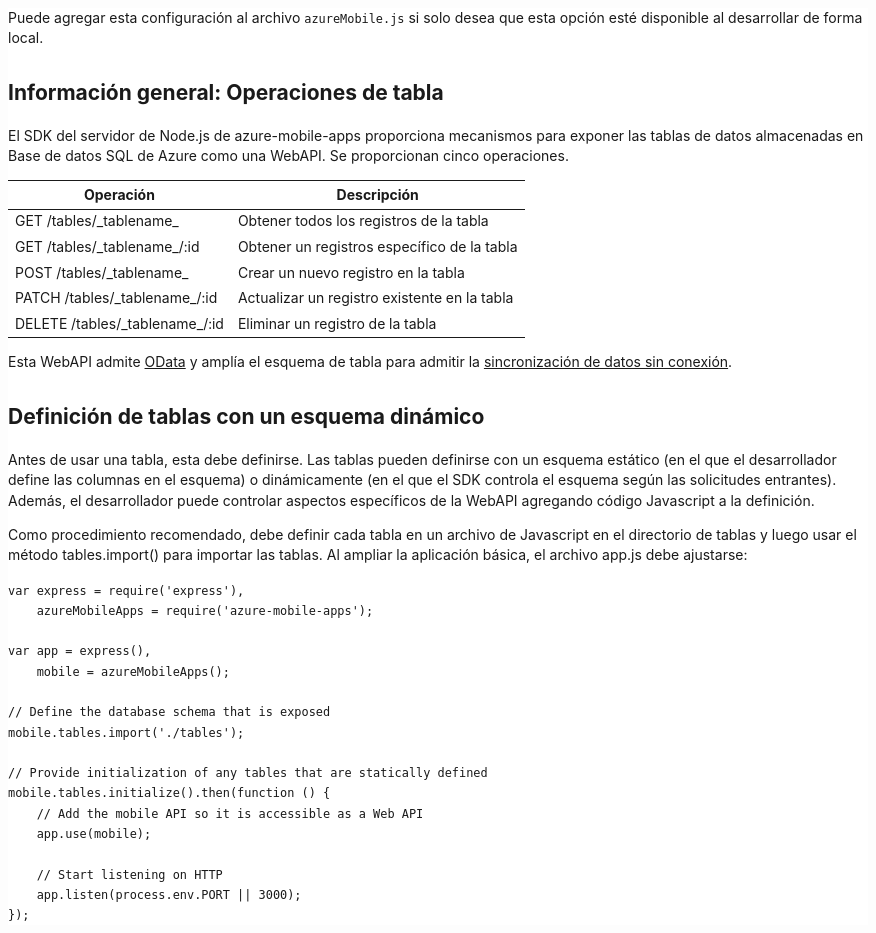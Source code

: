 Puede agregar esta configuración al archivo `azureMobile.js` si solo desea que esta opción esté disponible al desarrollar de forma local.

## <a name="TableOperations"></a>Información general: Operaciones de tabla

El SDK del servidor de Node.js de azure-mobile-apps proporciona mecanismos para exponer las tablas de datos almacenadas en Base de datos SQL de Azure como una WebAPI. Se proporcionan cinco operaciones.

| Operación | Descripción |
| --------- | ----------- |
| GET /tables/\_tablename\_ | Obtener todos los registros de la tabla |
| GET /tables/\_tablename\_/:id | Obtener un registros específico de la tabla |
| POST /tables/\_tablename\_ | Crear un nuevo registro en la tabla |
| PATCH /tables/\_tablename\_/:id | Actualizar un registro existente en la tabla |
| DELETE /tables/\_tablename\_/:id | Eliminar un registro de la tabla |

Esta WebAPI admite [OData] y amplía el esquema de tabla para admitir la [sincronización de datos sin conexión].

## <a name="howto-dynamicschema"></a>Definición de tablas con un esquema dinámico

Antes de usar una tabla, esta debe definirse. Las tablas pueden definirse con un esquema estático (en el que el desarrollador define las columnas en el esquema) o dinámicamente (en el que el SDK controla el esquema según las solicitudes entrantes). Además, el desarrollador puede controlar aspectos específicos de la WebAPI agregando código Javascript a la definición.

Como procedimiento recomendado, debe definir cada tabla en un archivo de Javascript en el directorio de tablas y luego usar el método tables.import() para importar las tablas. Al ampliar la aplicación básica, el archivo app.js debe ajustarse:

    var express = require('express'),
        azureMobileApps = require('azure-mobile-apps');

    var app = express(),
	    mobile = azureMobileApps();

    // Define the database schema that is exposed
    mobile.tables.import('./tables');

    // Provide initialization of any tables that are statically defined
    mobile.tables.initialize().then(function () {
        // Add the mobile API so it is accessible as a Web API
        app.use(mobile);

        // Start listening on HTTP
        app.listen(process.env.PORT || 3000);
    });


[0]: ./media/app-service-mobile-node-backend-how-to-use-server-sdk/npm-init.png
[1]: ./media/app-service-mobile-node-backend-how-to-use-server-sdk/vs2015-new-project.png
[2]: ./media/app-service-mobile-node-backend-how-to-use-server-sdk/vs2015-install-npm.png
[3]: ./media/app-service-mobile-node-backend-how-to-use-server-sdk/sqlexpress-config.png
[4]: ./media/app-service-mobile-node-backend-how-to-use-server-sdk/sqlexpress-authconfig.png
[5]: ./media/app-service-mobile-node-backend-how-to-use-server-sdk/sqlexpress-newuser-1.png
[6]: ./media/app-service-mobile-node-backend-how-to-use-server-sdk/dotnet-backend-create-db.png
[Inicio rápido de cliente de Android]: app-service-mobile-android-get-started.md
[Inicio rápido de cliente de Apache Cordova]: app-service-mobile-cordova-get-started.md
[Inicio rápido de cliente de iOS]: app-service-mobile-ios-get-started.md
[Inicio rápido de cliente de Xamarin.iOS]: app-service-mobile-xamarin-ios-get-started.md
[Inicio rápido de cliente de Xamarin.Android]: app-service-mobile-xamarin-android-get-started.md
[Inicio rápido de cliente de Xamarin.Forms]: app-service-mobile-xamarin-forms-get-started.md
[Inicio rápido de cliente de Windows]: app-service-mobile-windows-store-dotnet-get-started.md
[HTML/Javascript Client QuickStart]: app-service-html-get-started.md
[sincronización de datos sin conexión]: app-service-mobile-offline-data-sync.md
[Configuración de la aplicación para usar el inicio de sesión de Azure Active Directory]: app-service-mobile-how-to-configure-active-directory-authentication.md
[Configuración de la aplicación para usar el inicio de sesión de Facebook]: app-service-mobile-how-to-configure-facebook-authentication.md
[Configuración de la aplicación para usar el inicio de sesión de Google]: app-service-mobile-how-to-configure-google-authentication.md
[Configuración de la aplicación para usar el inicio de sesión de Microsoft]: app-service-mobile-how-to-configure-microsoft-authentication.md
[Configuración de la aplicación para usar el inicio de sesión de Twitter]: app-service-mobile-how-to-configure-twitter-authentication.md
[Guía de implementación del Servicio de aplicaciones de Azure]: ../app-service-web/web-sites-deploy.md
[Supervisión de Aplicaciones web en el Servicio de aplicaciones de Azure]: ../app-service-web/web-sites-monitor.md
[Habilitación del registro de diagnóstico para aplicaciones web en el Servicio de aplicaciones de Azure]: ../app-service-web/web-sites-enable-diagnostic-log.md
[Solución de problemas de una aplicación web en el Servicio de aplicaciones de Azure con Visual Studio]: ../app-service-web/web-sites-dotnet-troubleshoot-visual-studio.md
[Especificación de una versión de Node.js en una aplicación Azure]: ../nodejs-specify-node-version-azure-apps.md
[Uso de módulos de Node]: ../nodejs-use-node-modules-azure-apps.md
[Create a new Azure App Service]: ../app-service-web/
[azure-mobile-apps]: https://www.npmjs.com/package/azure-mobile-apps
[Express]: http://expressjs.com/
[Swagger]: http://swagger.io/
[Portal de Azure]: https://portal.azure.com/
[OData]: http://www.odata.org
[Promise]: https://developer.mozilla.org/es-ES/docs/Web/JavaScript/Reference/Global_Objects/Promise
[ejemplo "basicapp" en GitHub]: https://github.com/azure/azure-mobile-apps-node/tree/master/samples/basic-app
[ejemplo "todo" en GitHub]: https://github.com/azure/azure-mobile-apps-node/tree/master/samples/todo
[directorio de ejemplos de GitHub]: https://github.com/azure/azure-mobile-apps-node/tree/master/samples
[static-schema sample on GitHub]: https://github.com/azure/azure-mobile-apps-node/tree/master/samples/static-schema
[QueryJS]: https://github.com/Azure/queryjs
[Node.js Tools 1.1 para Visual Studio]: https://github.com/Microsoft/nodejstools/releases/tag/v1.1-RC.2.1
[paquete de mssql para Node.js]: https://www.npmjs.com/package/mssql
[Microsoft SQL Server 2014 Express]: http://www.microsoft.com/es-ES/server-cloud/Products/sql-server-editions/sql-server-express.aspx
[ExpressJS Middleware]: http://expressjs.com/guide/using-middleware.html
[Winston]: https://github.com/winstonjs/winston